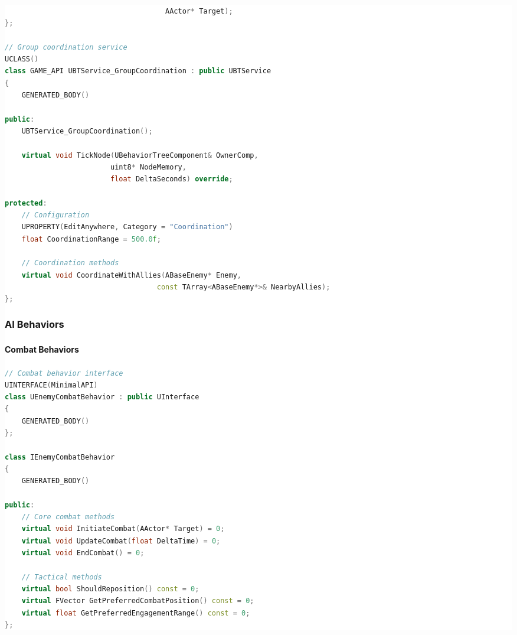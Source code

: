 ```cpp
                                      AActor* Target);
};

// Group coordination service
UCLASS()
class GAME_API UBTService_GroupCoordination : public UBTService
{
    GENERATED_BODY()
    
public:
    UBTService_GroupCoordination();
    
    virtual void TickNode(UBehaviorTreeComponent& OwnerComp, 
                         uint8* NodeMemory, 
                         float DeltaSeconds) override;
    
protected:
    // Configuration
    UPROPERTY(EditAnywhere, Category = "Coordination")
    float CoordinationRange = 500.0f;
    
    // Coordination methods
    virtual void CoordinateWithAllies(ABaseEnemy* Enemy, 
                                    const TArray<ABaseEnemy*>& NearbyAllies);
};
```

### AI Behaviors

#### Combat Behaviors

```cpp
// Combat behavior interface
UINTERFACE(MinimalAPI)
class UEnemyCombatBehavior : public UInterface
{
    GENERATED_BODY()
};

class IEnemyCombatBehavior
{
    GENERATED_BODY()
    
public:
    // Core combat methods
    virtual void InitiateCombat(AActor* Target) = 0;
    virtual void UpdateCombat(float DeltaTime) = 0;
    virtual void EndCombat() = 0;
    
    // Tactical methods
    virtual bool ShouldReposition() const = 0;
    virtual FVector GetPreferredCombatPosition() const = 0;
    virtual float GetPreferredEngagementRange() const = 0;
};
```
